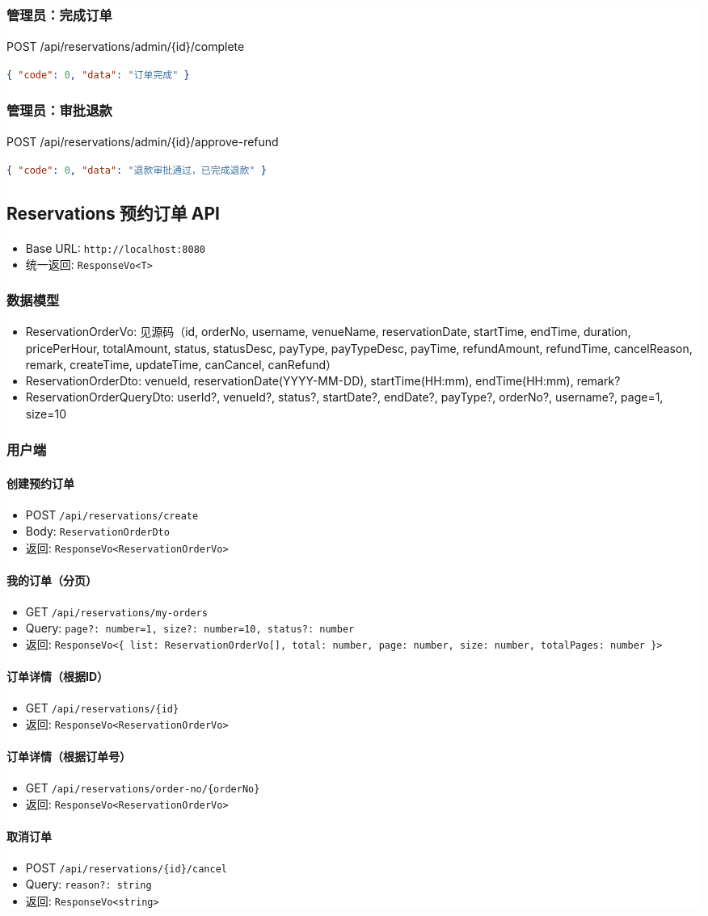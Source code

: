 ### 管理员：完成订单
POST /api/reservations/admin/{id}/complete
```json
{ "code": 0, "data": "订单完成" }
```

### 管理员：审批退款
POST /api/reservations/admin/{id}/approve-refund
```json
{ "code": 0, "data": "退款审批通过，已完成退款" }
```

## Reservations 预约订单 API

- Base URL: `http://localhost:8080`
- 统一返回: `ResponseVo<T>`

### 数据模型
- ReservationOrderVo: 见源码（id, orderNo, username, venueName, reservationDate, startTime, endTime, duration, pricePerHour, totalAmount, status, statusDesc, payType, payTypeDesc, payTime, refundAmount, refundTime, cancelReason, remark, createTime, updateTime, canCancel, canRefund）
- ReservationOrderDto: venueId, reservationDate(YYYY-MM-DD), startTime(HH:mm), endTime(HH:mm), remark?
- ReservationOrderQueryDto: userId?, venueId?, status?, startDate?, endDate?, payType?, orderNo?, username?, page=1, size=10

### 用户端

#### 创建预约订单
- POST `/api/reservations/create`
- Body: `ReservationOrderDto`
- 返回: `ResponseVo<ReservationOrderVo>`

#### 我的订单（分页）
- GET `/api/reservations/my-orders`
- Query: `page?: number=1, size?: number=10, status?: number`
- 返回: `ResponseVo<{ list: ReservationOrderVo[], total: number, page: number, size: number, totalPages: number }>`

#### 订单详情（根据ID）
- GET `/api/reservations/{id}`
- 返回: `ResponseVo<ReservationOrderVo>`

#### 订单详情（根据订单号）
- GET `/api/reservations/order-no/{orderNo}`
- 返回: `ResponseVo<ReservationOrderVo>`

#### 取消订单
- POST `/api/reservations/{id}/cancel`
- Query: `reason?: string`
- 返回: `ResponseVo<string>`
